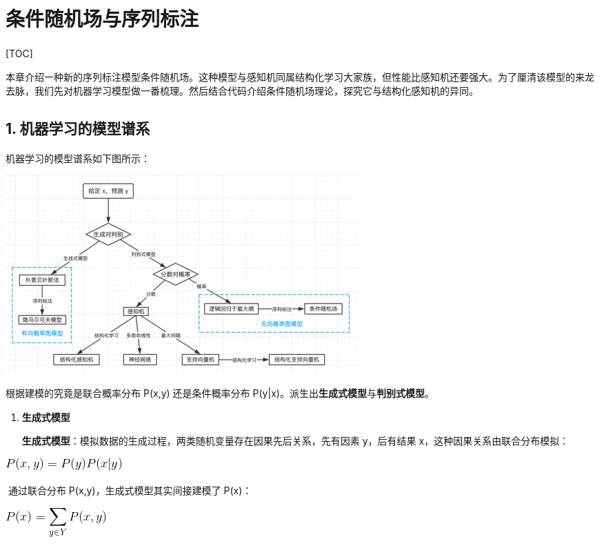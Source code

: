 # 条件随机场与序列标注

[TOC]

本章介绍一种新的序列标注模型条件随机场。这种模型与感知机同属结构化学习大家族，但性能比感知机还要强大。为了厘清该模型的来龙去脉，我们先对机器学习模型做一番梳理。然后结合代码介绍条件随机场理论，探究它与结构化感知机的异同。

## 1. 机器学习的模型谱系

机器学习的模型谱系如下图所示：

<img src=".assets/2020-2-9_15-14-17.png" style="zoom:50%;" />

根据建模的究竟是联合概率分布 P(x,y) 还是条件概率分布 P(y|x)。派生出**生成式模型**与**判别式模型**。

1. **生成式模型**

   **生成式模型**：模拟数据的生成过程，两类随机变量存在因果先后关系，先有因素 y，后有结果 x，这种因果关系由联合分布模拟：

![](.assets/2020-2-10_16-51-16.gif)

​		通过联合分布 P(x,y)，生成式模型其实间接建模了 P(x)：

![](.assets/2020-2-10_16-52-37.gif)
